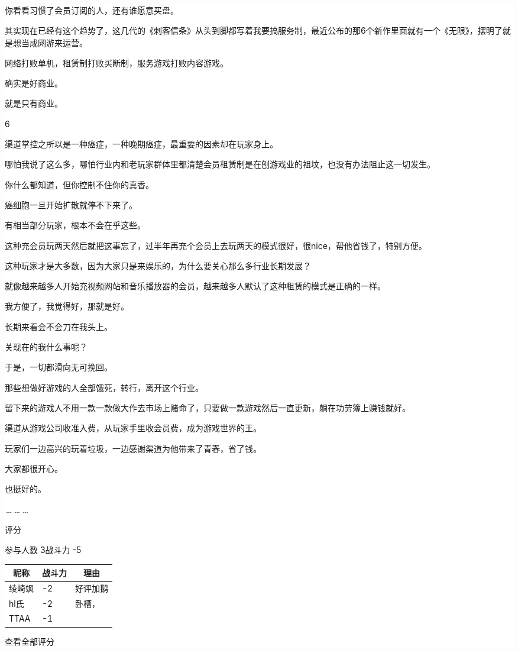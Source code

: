 你看看习惯了会员订阅的人，还有谁愿意买盘。

其实现在已经有这个趋势了，这几代的《刺客信条》从头到脚都写着我要搞服务制，最近公布的那6个新作里面就有一个《无限》，摆明了就是想当成网游来运营。

网络打败单机，租赁制打败买断制，服务游戏打败内容游戏。

确实是好商业。

就是只有商业。

6

渠道掌控之所以是一种癌症，一种晚期癌症，最重要的因素却在玩家身上。

哪怕我说了这么多，哪怕行业内和老玩家群体里都清楚会员租赁制是在刨游戏业的祖坟，也没有办法阻止这一切发生。

你什么都知道，但你控制不住你的真香。

癌细胞一旦开始扩散就停不下来了。

有相当部分玩家，根本不会在乎这些。

这种充会员玩两天然后就把这事忘了，过半年再充个会员上去玩两天的模式很好，很nice，帮他省钱了，特别方便。

这种玩家才是大多数，因为大家只是来娱乐的，为什么要关心那么多行业长期发展？

就像越来越多人开始充视频网站和音乐播放器的会员，越来越多人默认了这种租赁的模式是正确的一样。

我方便了，我觉得好，那就是好。

长期来看会不会刀在我头上。

关现在的我什么事呢？

于是，一切都滑向无可挽回。

那些想做好游戏的人全部饿死，转行，离开这个行业。

留下来的游戏人不用一款一款做大作去市场上赌命了，只要做一款游戏然后一直更新，躺在功劳簿上赚钱就好。

渠道从游戏公司收准入费，从玩家手里收会员费，成为游戏世界的王。

玩家们一边高兴的玩着垃圾，一边感谢渠道为他带来了青春，省了钱。

大家都很开心。

也挺好的。

﹍﹍﹍

评分

 参与人数 3战斗力 -5

|昵称|战斗力|理由|
|----|---|---|
| 绫崎飒|-2|好评加鹅|
| hl氏|-2|卧槽，|
| TTAA|-1||

查看全部评分
